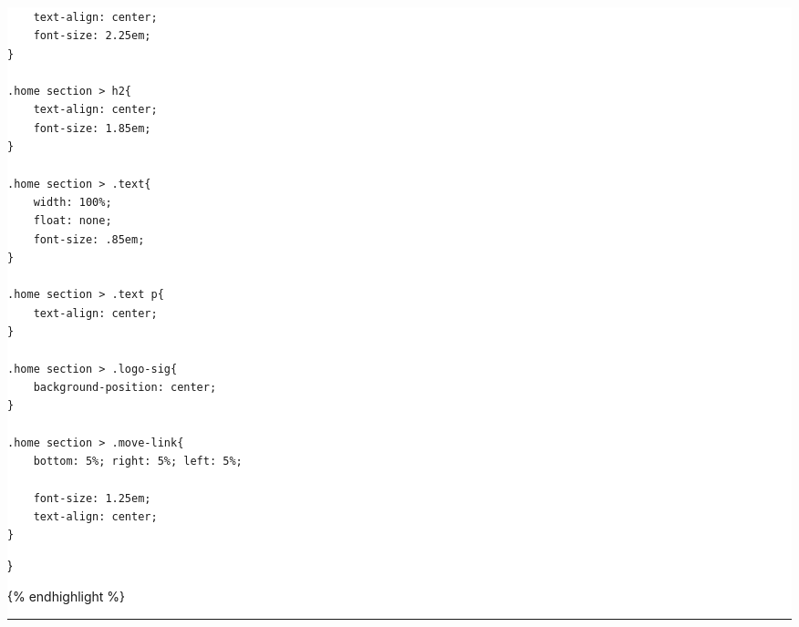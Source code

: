         text-align: center;
        font-size: 2.25em;
    }

    .home section > h2{
        text-align: center;
        font-size: 1.85em;
    }

    .home section > .text{
        width: 100%;
        float: none;
        font-size: .85em;
    }

    .home section > .text p{
        text-align: center;
    }

    .home section > .logo-sig{
        background-position: center;
    }

    .home section > .move-link{
        bottom: 5%; right: 5%; left: 5%;

        font-size: 1.25em; 
        text-align: center;
    }

}

{% endhighlight %}

* * *
